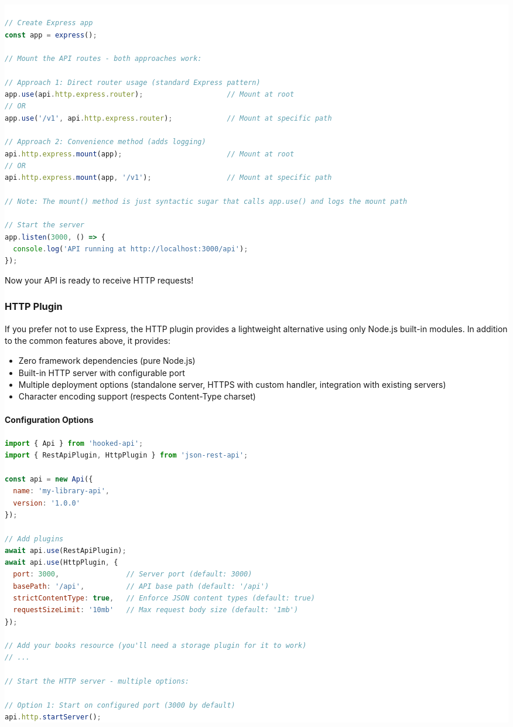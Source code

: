 ```javascript

// Create Express app
const app = express();

// Mount the API routes - both approaches work:

// Approach 1: Direct router usage (standard Express pattern)
app.use(api.http.express.router);                    // Mount at root
// OR
app.use('/v1', api.http.express.router);             // Mount at specific path

// Approach 2: Convenience method (adds logging)
api.http.express.mount(app);                         // Mount at root
// OR
api.http.express.mount(app, '/v1');                  // Mount at specific path

// Note: The mount() method is just syntactic sugar that calls app.use() and logs the mount path

// Start the server
app.listen(3000, () => {
  console.log('API running at http://localhost:3000/api');
});
```

Now your API is ready to receive HTTP requests!

### HTTP Plugin

If you prefer not to use Express, the HTTP plugin provides a lightweight alternative using only Node.js built-in modules. In addition to the common features above, it provides:

- Zero framework dependencies (pure Node.js)
- Built-in HTTP server with configurable port
- Multiple deployment options (standalone server, HTTPS with custom handler, integration with existing servers)
- Character encoding support (respects Content-Type charset)

#### Configuration Options

```javascript
import { Api } from 'hooked-api';
import { RestApiPlugin, HttpPlugin } from 'json-rest-api';

const api = new Api({
  name: 'my-library-api',
  version: '1.0.0'
});

// Add plugins
await api.use(RestApiPlugin);
await api.use(HttpPlugin, {
  port: 3000,                // Server port (default: 3000)
  basePath: '/api',          // API base path (default: '/api')
  strictContentType: true,   // Enforce JSON content types (default: true)
  requestSizeLimit: '10mb'   // Max request body size (default: '1mb')
});

// Add your books resource (you'll need a storage plugin for it to work)
// ...

// Start the HTTP server - multiple options:

// Option 1: Start on configured port (3000 by default)
api.http.startServer();

```